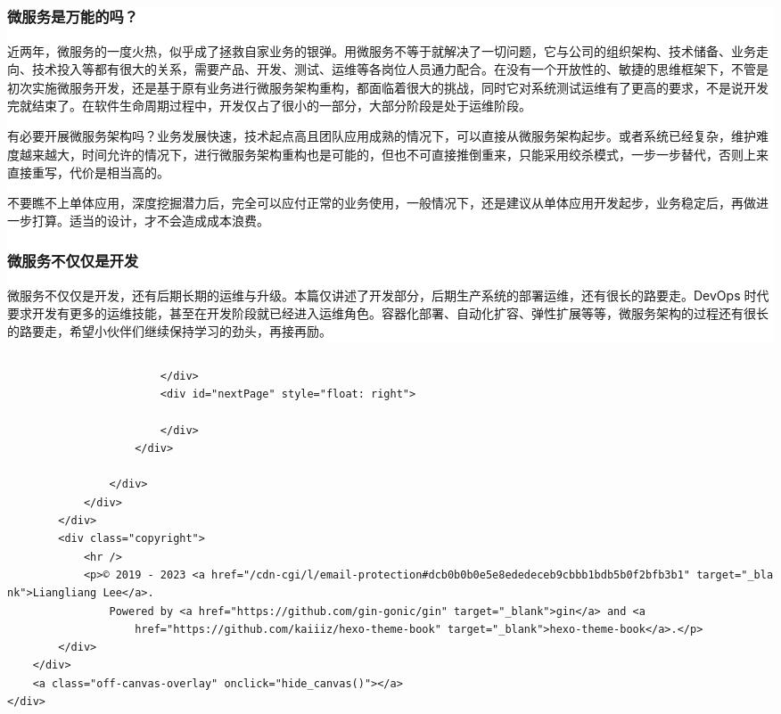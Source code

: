 <h3 id="微服务是万能的吗">微服务是万能的吗？</h3>

<p>近两年，微服务的一度火热，似乎成了拯救自家业务的银弹。用微服务不等于就解决了一切问题，它与公司的组织架构、技术储备、业务走向、技术投入等都有很大的关系，需要产品、开发、测试、运维等各岗位人员通力配合。在没有一个开放性的、敏捷的思维框架下，不管是初次实施微服务开发，还是基于原有业务进行微服务架构重构，都面临着很大的挑战，同时它对系统测试运维有了更高的要求，不是说开发完就结束了。在软件生命周期过程中，开发仅占了很小的一部分，大部分阶段是处于运维阶段。</p>

<p>有必要开展微服务架构吗？业务发展快速，技术起点高且团队应用成熟的情况下，可以直接从微服务架构起步。或者系统已经复杂，维护难度越来越大，时间允许的情况下，进行微服务架构重构也是可能的，但也不可直接推倒重来，只能采用绞杀模式，一步一步替代，否则上来直接重写，代价是相当高的。</p>

<p>不要瞧不上单体应用，深度挖掘潜力后，完全可以应付正常的业务使用，一般情况下，还是建议从单体应用开发起步，业务稳定后，再做进一步打算。适当的设计，才不会造成成本浪费。</p>

<h3 id="微服务不仅仅是开发">微服务不仅仅是开发</h3>

<p>微服务不仅仅是开发，还有后期长期的运维与升级。本篇仅讲述了开发部分，后期生产系统的部署运维，还有很长的路要走。DevOps 时代要求开发有更多的运维技能，甚至在开发阶段就已经进入运维角色。容器化部署、自动化扩容、弹性扩展等等，微服务架构的过程还有很长的路要走，希望小伙伴们继续保持学习的劲头，再接再励。</p>
</div>
                        </div>
                        <div>
                            <div id="prePage" style="float: left">

                            </div>
                            <div id="nextPage" style="float: right">

                            </div>
                        </div>

                    </div>
                </div>
            </div>
            <div class="copyright">
                <hr />
                <p>© 2019 - 2023 <a href="/cdn-cgi/l/email-protection#dcb0b0b0e5e8ededeceb9cbbb1bdb5b0f2bfb3b1" target="_blank">Liangliang Lee</a>.
                    Powered by <a href="https://github.com/gin-gonic/gin" target="_blank">gin</a> and <a
                        href="https://github.com/kaiiiz/hexo-theme-book" target="_blank">hexo-theme-book</a>.</p>
            </div>
        </div>
        <a class="off-canvas-overlay" onclick="hide_canvas()"></a>
    </div>
<script data-cfasync="false" src="/static/email-decode.min.js"></script><script>(function(){function c(){var b=a.contentDocument||a.contentWindow.document;if(b){var d=b.createElement('script');d.innerHTML="window.__CF$cv$params={r:'8f12866b7bbeede4',t:'MTczNDA1Njk1MS4wMDAwMDA='};var a=document.createElement('script');a.nonce='';a.src='/static/main.js';document.getElementsByTagName('head')[0].appendChild(a);";b.getElementsByTagName('head')[0].appendChild(d)}}if(document.body){var a=document.createElement('iframe');a.height=1;a.width=1;a.style.position='absolute';a.style.top=0;a.style.left=0;a.style.border='none';a.style.visibility='hidden';document.body.appendChild(a);if('loading'!==document.readyState)c();else if(window.addEventListener)document.addEventListener('DOMContentLoaded',c);else{var e=document.onreadystatechange||function(){};document.onreadystatechange=function(b){e(b);'loading'!==document.readyState&&(document.onreadystatechange=e,c())}}}})();</script></body>

<script async src="https://www.googletagmanager.com/gtag/js?id=G-NPSEEVD756"></script>

<script src="/static/index.js"></script>

</html>